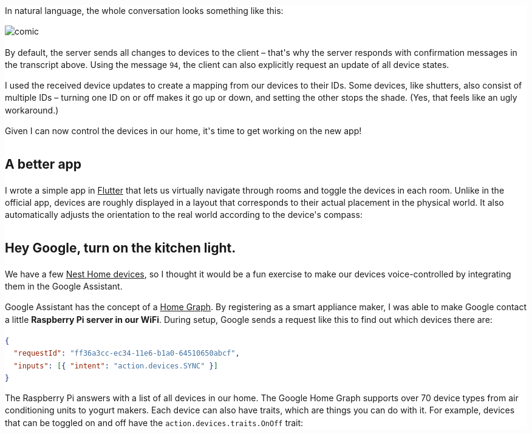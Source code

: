 In natural language, the whole conversation looks something like this:

![comic](https://github.com/marcelgarus/server/raw/main/blog/images/gira-comic.png)

By default, the server sends all changes to devices to the client – that's why the server responds with confirmation messages in the transcript above.
Using the message `94`, the client can also explicitly request an update of all device states.

I used the received device updates to create a mapping from our devices to their IDs.
Some devices, like shutters, also consist of multiple IDs – turning one ID on or off makes it go up or down, and setting the other stops the shade.
(Yes, that feels like an ugly workaround.)

Given I can now control the devices in our home, it's time to get working on the new app!

## A better app

I wrote a simple app in [Flutter](https://flutter.dev) that lets us virtually navigate through rooms and toggle the devices in each room.
Unlike in the official app, devices are roughly displayed in a layout that corresponds to their actual placement in the physical world.
It also automatically adjusts the orientation to the real world according to the device's compass:

![video of my app](https://github.com/marcelgarus/server/raw/main/blog/images/gira-my-app.mp4)

<center>
<video width="718" height="1064" loop muted autoplay>
  <source src="https://github.com/marcelgarus/server/raw/main/blog/images/gira-my-app.mp4" type="video/mp4">
  Your browser does not support the video tag.
</video>
</center>

## Hey Google, turn on the kitchen light.

We have a few [Nest Home devices](https://store.google.com), so I thought it would be a fun exercise to make our devices voice-controlled by integrating them in the Google Assistant.

Google Assistant has the concept of a [Home Graph](https://developers.google.com/assistant/smarthome/concepts/homegraph).
By registering as a smart appliance maker, I was able to make Google contact a little **Raspberry Pi server in our WiFi**.
During setup, Google sends a request like this to find out which devices there are:

```json
{
  "requestId": "ff36a3cc-ec34-11e6-b1a0-64510650abcf",
  "inputs": [{ "intent": "action.devices.SYNC" }]
}
```

The Raspberry Pi answers with a list of all devices in our home.
The Google Home Graph supports over 70 device types from air conditioning units to yogurt makers.
Each device can also have traits, which are things you can do with it.
For example, devices that can be toggled on and off have the `action.devices.traits.OnOff` trait:
